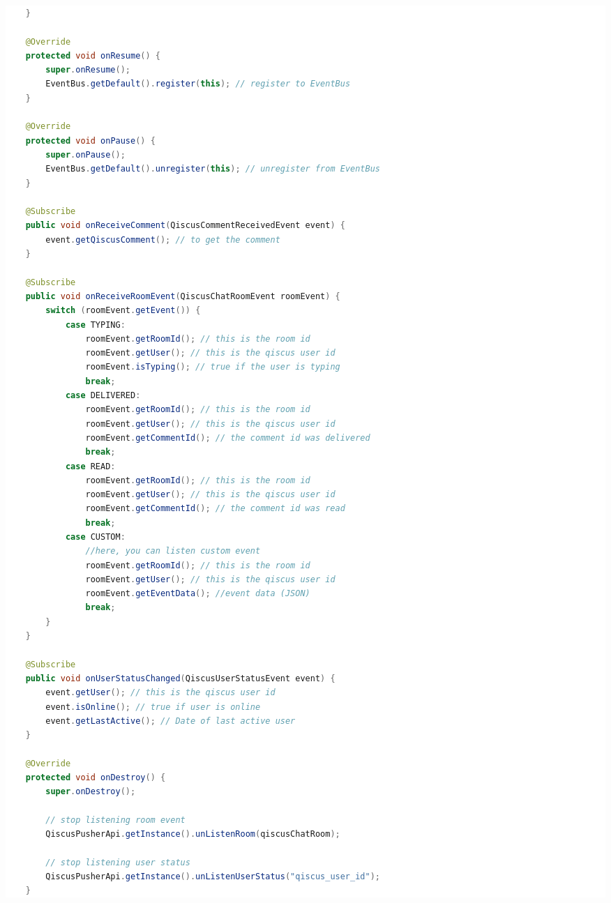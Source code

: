 ```java
    }

    @Override
    protected void onResume() {
        super.onResume();
        EventBus.getDefault().register(this); // register to EventBus
    }

    @Override
    protected void onPause() {
        super.onPause();
        EventBus.getDefault().unregister(this); // unregister from EventBus
    }

    @Subscribe
    public void onReceiveComment(QiscusCommentReceivedEvent event) {
        event.getQiscusComment(); // to get the comment    
    }

    @Subscribe
    public void onReceiveRoomEvent(QiscusChatRoomEvent roomEvent) {
        switch (roomEvent.getEvent()) {
            case TYPING:
                roomEvent.getRoomId(); // this is the room id                
                roomEvent.getUser(); // this is the qiscus user id                
                roomEvent.isTyping(); // true if the user is typing                
                break;
            case DELIVERED:
                roomEvent.getRoomId(); // this is the room id                
                roomEvent.getUser(); // this is the qiscus user id                
                roomEvent.getCommentId(); // the comment id was delivered                
                break;
            case READ:
                roomEvent.getRoomId(); // this is the room id                
                roomEvent.getUser(); // this is the qiscus user id                
                roomEvent.getCommentId(); // the comment id was read               
                break;
            case CUSTOM:
                //here, you can listen custom event
                roomEvent.getRoomId(); // this is the room id
                roomEvent.getUser(); // this is the qiscus user id
                roomEvent.getEventData(); //event data (JSON)
                break;
        }
    }

    @Subscribe
    public void onUserStatusChanged(QiscusUserStatusEvent event) {
        event.getUser(); // this is the qiscus user id    
        event.isOnline(); // true if user is online    
        event.getLastActive(); // Date of last active user
    }

    @Override
    protected void onDestroy() {
        super.onDestroy();

        // stop listening room event
        QiscusPusherApi.getInstance().unListenRoom(qiscusChatRoom);

        // stop listening user status
        QiscusPusherApi.getInstance().unListenUserStatus("qiscus_user_id");
    }
```